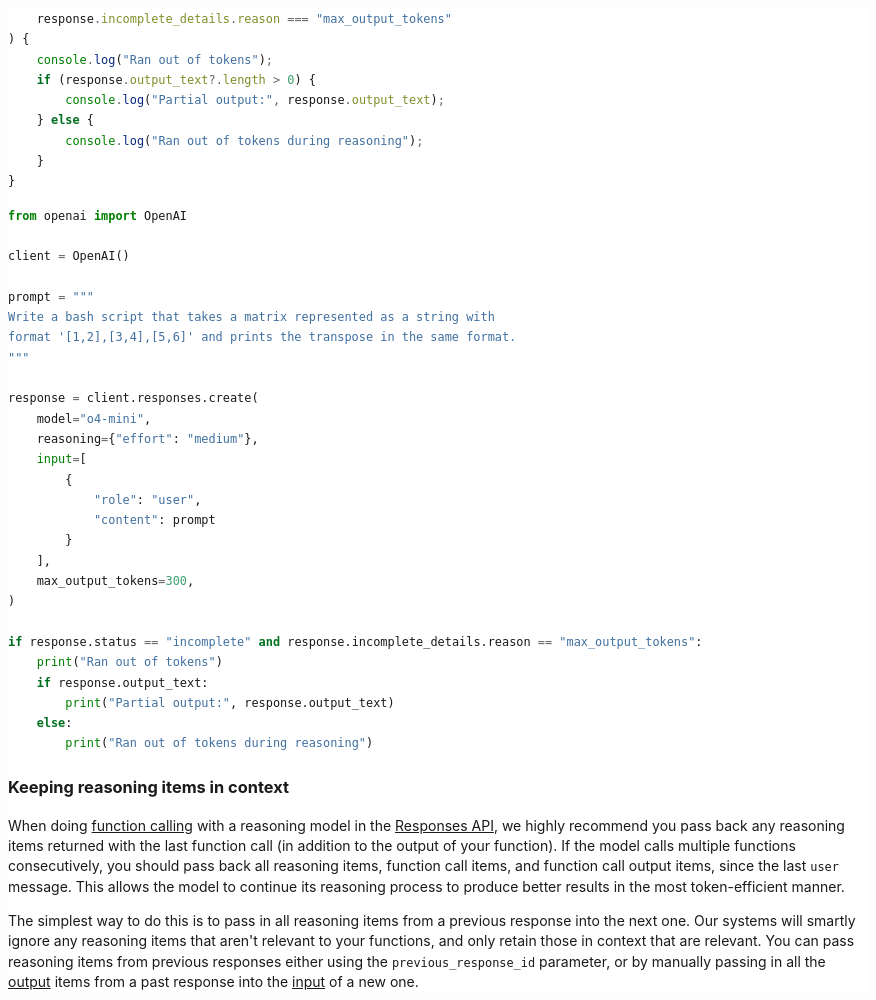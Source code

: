 ```javascript
    response.incomplete_details.reason === "max_output_tokens"
) {
    console.log("Ran out of tokens");
    if (response.output_text?.length > 0) {
        console.log("Partial output:", response.output_text);
    } else {
        console.log("Ran out of tokens during reasoning");
    }
}
```

```python
from openai import OpenAI

client = OpenAI()

prompt = """
Write a bash script that takes a matrix represented as a string with 
format '[1,2],[3,4],[5,6]' and prints the transpose in the same format.
"""

response = client.responses.create(
    model="o4-mini",
    reasoning={"effort": "medium"},
    input=[
        {
            "role": "user", 
            "content": prompt
        }
    ],
    max_output_tokens=300,
)

if response.status == "incomplete" and response.incomplete_details.reason == "max_output_tokens":
    print("Ran out of tokens")
    if response.output_text:
        print("Partial output:", response.output_text)
    else: 
        print("Ran out of tokens during reasoning")
```

### Keeping reasoning items in context

When doing [function calling](/docs/guides/function-calling) with a reasoning model in the [Responses API](/docs/apit-reference/responses), we highly recommend you pass back any reasoning items returned with the last function call (in addition to the output of your function). If the model calls multiple functions consecutively, you should pass back all reasoning items, function call items, and function call output items, since the last `user` message. This allows the model to continue its reasoning process to produce better results in the most token-efficient manner.

The simplest way to do this is to pass in all reasoning items from a previous response into the next one. Our systems will smartly ignore any reasoning items that aren't relevant to your functions, and only retain those in context that are relevant. You can pass reasoning items from previous responses either using the `previous_response_id` parameter, or by manually passing in all the [output](/docs/api-reference/responses/object#responses/object-output) items from a past response into the [input](/docs/api-reference/responses/create#responses-create-input) of a new one.
